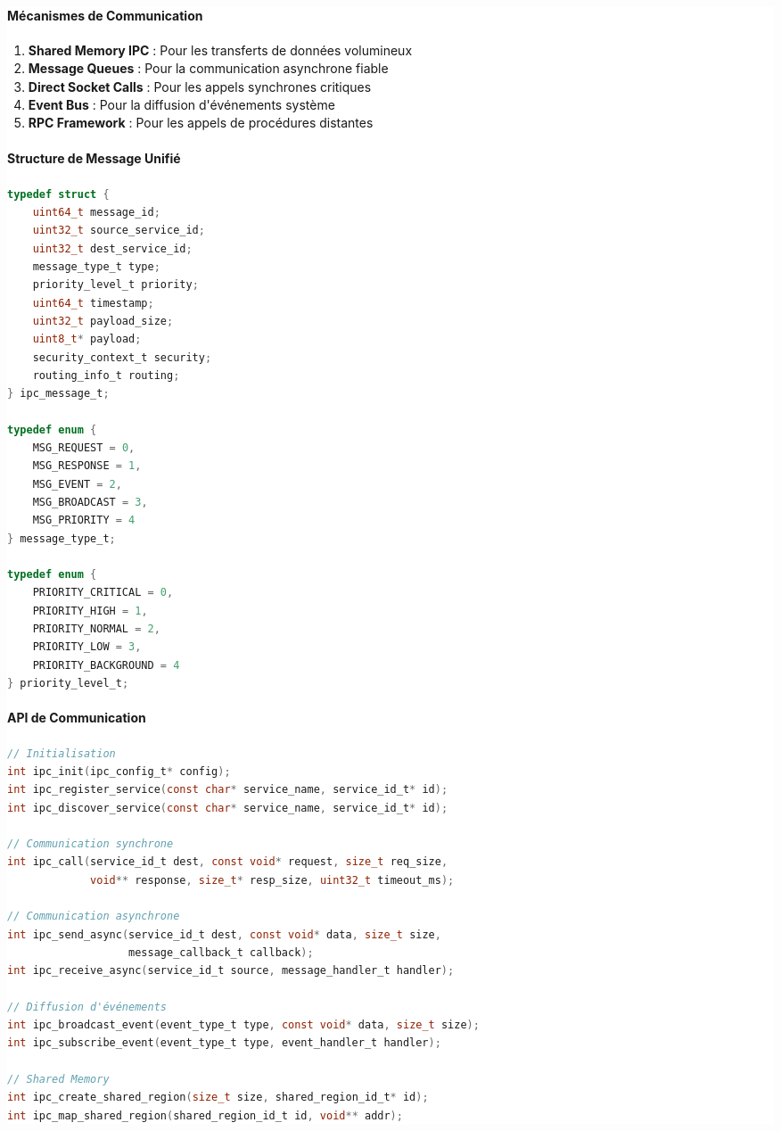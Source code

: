 #### Mécanismes de Communication

1. **Shared Memory IPC** : Pour les transferts de données volumineux
2. **Message Queues** : Pour la communication asynchrone fiable
3. **Direct Socket Calls** : Pour les appels synchrones critiques
4. **Event Bus** : Pour la diffusion d'événements système
5. **RPC Framework** : Pour les appels de procédures distantes

#### Structure de Message Unifié

```c
typedef struct {
    uint64_t message_id;
    uint32_t source_service_id;
    uint32_t dest_service_id;
    message_type_t type;
    priority_level_t priority;
    uint64_t timestamp;
    uint32_t payload_size;
    uint8_t* payload;
    security_context_t security;
    routing_info_t routing;
} ipc_message_t;

typedef enum {
    MSG_REQUEST = 0,
    MSG_RESPONSE = 1,
    MSG_EVENT = 2,
    MSG_BROADCAST = 3,
    MSG_PRIORITY = 4
} message_type_t;

typedef enum {
    PRIORITY_CRITICAL = 0,
    PRIORITY_HIGH = 1,
    PRIORITY_NORMAL = 2,
    PRIORITY_LOW = 3,
    PRIORITY_BACKGROUND = 4
} priority_level_t;
```

#### API de Communication

```c
// Initialisation
int ipc_init(ipc_config_t* config);
int ipc_register_service(const char* service_name, service_id_t* id);
int ipc_discover_service(const char* service_name, service_id_t* id);

// Communication synchrone
int ipc_call(service_id_t dest, const void* request, size_t req_size,
             void** response, size_t* resp_size, uint32_t timeout_ms);

// Communication asynchrone
int ipc_send_async(service_id_t dest, const void* data, size_t size,
                   message_callback_t callback);
int ipc_receive_async(service_id_t source, message_handler_t handler);

// Diffusion d'événements
int ipc_broadcast_event(event_type_t type, const void* data, size_t size);
int ipc_subscribe_event(event_type_t type, event_handler_t handler);

// Shared Memory
int ipc_create_shared_region(size_t size, shared_region_id_t* id);
int ipc_map_shared_region(shared_region_id_t id, void** addr);
```